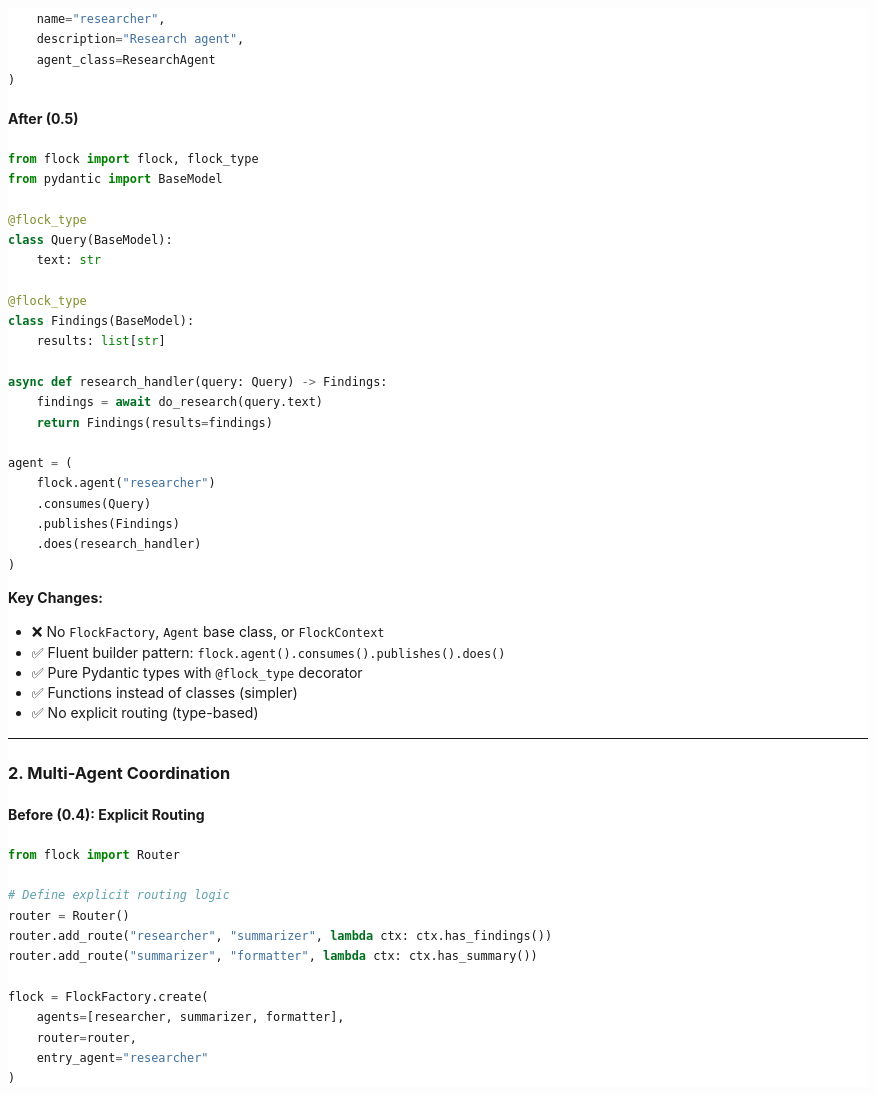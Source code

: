 ```python
    name="researcher",
    description="Research agent",
    agent_class=ResearchAgent
)
```

#### After (0.5)
```python
from flock import flock, flock_type
from pydantic import BaseModel

@flock_type
class Query(BaseModel):
    text: str

@flock_type
class Findings(BaseModel):
    results: list[str]

async def research_handler(query: Query) -> Findings:
    findings = await do_research(query.text)
    return Findings(results=findings)

agent = (
    flock.agent("researcher")
    .consumes(Query)
    .publishes(Findings)
    .does(research_handler)
)
```

**Key Changes:**
- ❌ No `FlockFactory`, `Agent` base class, or `FlockContext`
- ✅ Fluent builder pattern: `flock.agent().consumes().publishes().does()`
- ✅ Pure Pydantic types with `@flock_type` decorator
- ✅ Functions instead of classes (simpler)
- ✅ No explicit routing (type-based)

---

### 2. Multi-Agent Coordination

#### Before (0.4): Explicit Routing
```python
from flock import Router

# Define explicit routing logic
router = Router()
router.add_route("researcher", "summarizer", lambda ctx: ctx.has_findings())
router.add_route("summarizer", "formatter", lambda ctx: ctx.has_summary())

flock = FlockFactory.create(
    agents=[researcher, summarizer, formatter],
    router=router,
    entry_agent="researcher"
)
```
